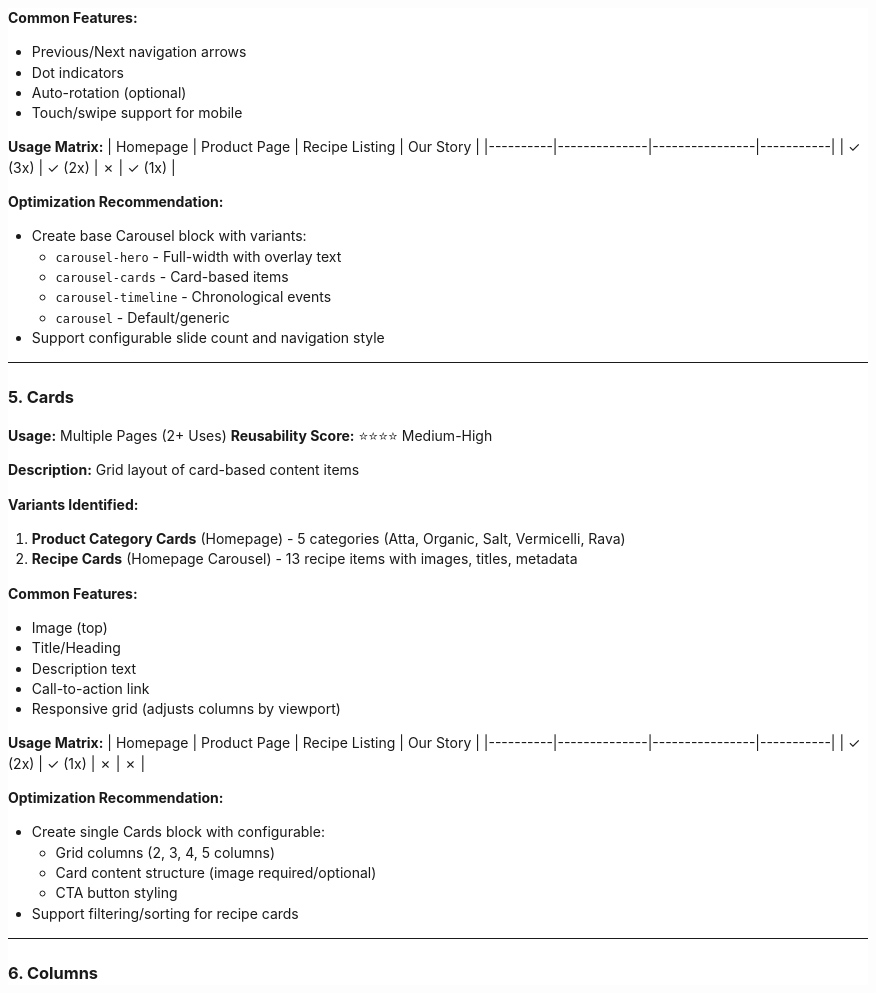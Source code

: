 **Common Features:**
- Previous/Next navigation arrows
- Dot indicators
- Auto-rotation (optional)
- Touch/swipe support for mobile

**Usage Matrix:**
| Homepage | Product Page | Recipe Listing | Our Story |
|----------|--------------|----------------|-----------|
| ✓ (3x)   | ✓ (2x)       | ✗              | ✓ (1x)    |

**Optimization Recommendation:**
- Create base Carousel block with variants:
  - `carousel-hero` - Full-width with overlay text
  - `carousel-cards` - Card-based items
  - `carousel-timeline` - Chronological events
  - `carousel` - Default/generic
- Support configurable slide count and navigation style

---

### 5. Cards

**Usage:** Multiple Pages (2+ Uses)
**Reusability Score:** ⭐⭐⭐⭐ Medium-High

**Description:** Grid layout of card-based content items

**Variants Identified:**
1. **Product Category Cards** (Homepage) - 5 categories (Atta, Organic, Salt, Vermicelli, Rava)
2. **Recipe Cards** (Homepage Carousel) - 13 recipe items with images, titles, metadata

**Common Features:**
- Image (top)
- Title/Heading
- Description text
- Call-to-action link
- Responsive grid (adjusts columns by viewport)

**Usage Matrix:**
| Homepage | Product Page | Recipe Listing | Our Story |
|----------|--------------|----------------|-----------|
| ✓ (2x)   | ✓ (1x)       | ✗              | ✗         |

**Optimization Recommendation:**
- Create single Cards block with configurable:
  - Grid columns (2, 3, 4, 5 columns)
  - Card content structure (image required/optional)
  - CTA button styling
- Support filtering/sorting for recipe cards

---

### 6. Columns
